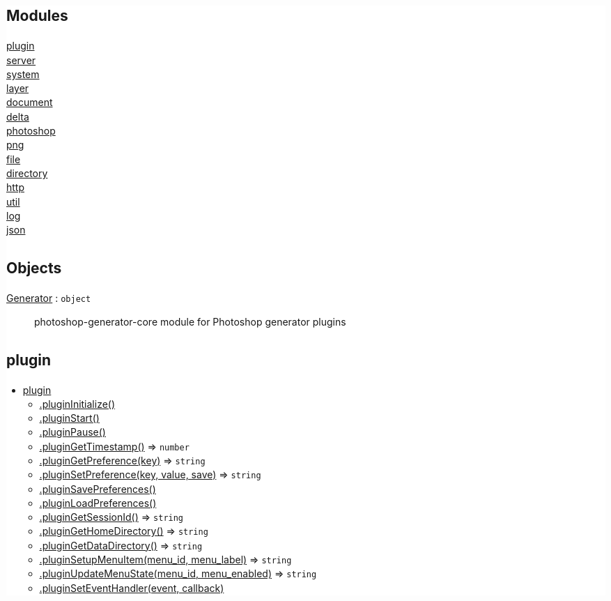 ## Modules

<dl>
<dt><a href="#module_plugin">plugin</a></dt>
<dd></dd>
<dt><a href="#module_server">server</a></dt>
<dd></dd>
<dt><a href="#module_system">system</a></dt>
<dd></dd>
<dt><a href="#module_layer">layer</a></dt>
<dd></dd>
<dt><a href="#module_document">document</a></dt>
<dd></dd>
<dt><a href="#module_delta">delta</a></dt>
<dd></dd>
<dt><a href="#module_photoshop">photoshop</a></dt>
<dd></dd>
<dt><a href="#module_png">png</a></dt>
<dd></dd>
<dt><a href="#module_file">file</a></dt>
<dd></dd>
<dt><a href="#module_directory">directory</a></dt>
<dd></dd>
<dt><a href="#module_http">http</a></dt>
<dd></dd>
<dt><a href="#module_util">util</a></dt>
<dd></dd>
<dt><a href="#module_log">log</a></dt>
<dd></dd>
<dt><a href="#module_json">json</a></dt>
<dd></dd>
</dl>

## Objects

<dl>
<dt><a href="#Generator">Generator</a> : <code>object</code></dt>
<dd><p>photoshop-generator-core module for Photoshop generator plugins</p>
</dd>
</dl>

<a name="module_plugin"></a>

## plugin

* [plugin](#module_plugin)
    * [.pluginInitialize()](#module_plugin.pluginInitialize)
    * [.pluginStart()](#module_plugin.pluginStart)
    * [.pluginPause()](#module_plugin.pluginPause)
    * [.pluginGetTimestamp()](#module_plugin.pluginGetTimestamp) ⇒ <code>number</code>
    * [.pluginGetPreference(key)](#module_plugin.pluginGetPreference) ⇒ <code>string</code>
    * [.pluginSetPreference(key, value, save)](#module_plugin.pluginSetPreference) ⇒ <code>string</code>
    * [.pluginSavePreferences()](#module_plugin.pluginSavePreferences)
    * [.pluginLoadPreferences()](#module_plugin.pluginLoadPreferences)
    * [.pluginGetSessionId()](#module_plugin.pluginGetSessionId) ⇒ <code>string</code>
    * [.pluginGetHomeDirectory()](#module_plugin.pluginGetHomeDirectory) ⇒ <code>string</code>
    * [.pluginGetDataDirectory()](#module_plugin.pluginGetDataDirectory) ⇒ <code>string</code>
    * [.pluginSetupMenuItem(menu_id, menu_label)](#module_plugin.pluginSetupMenuItem) ⇒ <code>string</code>
    * [.pluginUpdateMenuState(menu_id, menu_enabled)](#module_plugin.pluginUpdateMenuState) ⇒ <code>string</code>
    * [.pluginSetEventHandler(event, callback)](#module_plugin.pluginSetEventHandler)